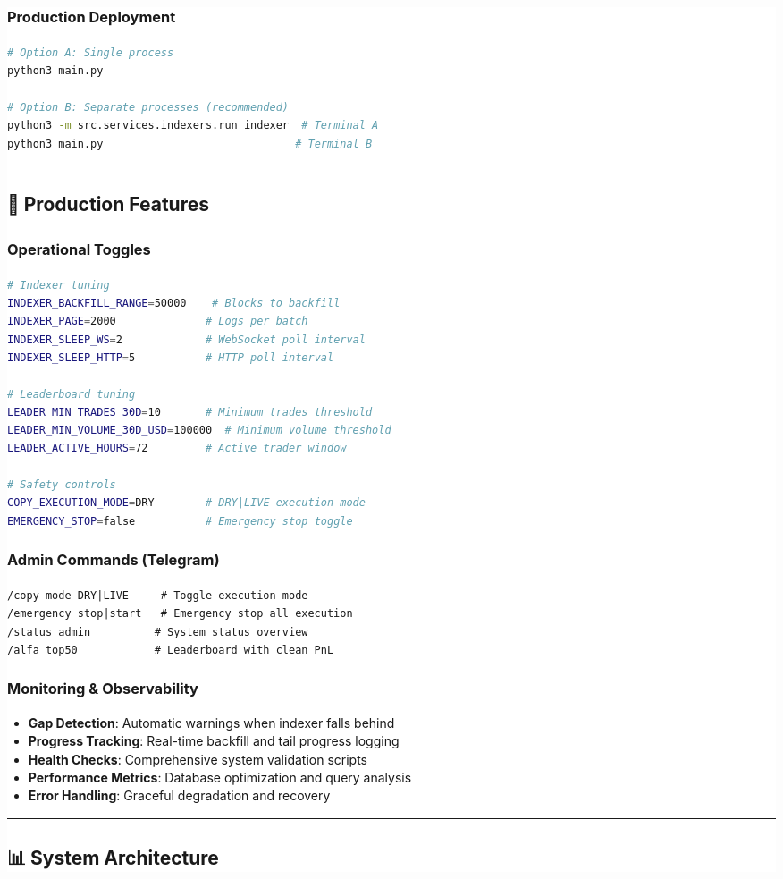 ### **Production Deployment**
```bash
# Option A: Single process
python3 main.py

# Option B: Separate processes (recommended)
python3 -m src.services.indexers.run_indexer  # Terminal A
python3 main.py                              # Terminal B
```

---

## 🔧 **Production Features**

### **Operational Toggles**
```bash
# Indexer tuning
INDEXER_BACKFILL_RANGE=50000    # Blocks to backfill
INDEXER_PAGE=2000              # Logs per batch
INDEXER_SLEEP_WS=2             # WebSocket poll interval
INDEXER_SLEEP_HTTP=5           # HTTP poll interval

# Leaderboard tuning
LEADER_MIN_TRADES_30D=10       # Minimum trades threshold
LEADER_MIN_VOLUME_30D_USD=100000  # Minimum volume threshold
LEADER_ACTIVE_HOURS=72         # Active trader window

# Safety controls
COPY_EXECUTION_MODE=DRY        # DRY|LIVE execution mode
EMERGENCY_STOP=false           # Emergency stop toggle
```

### **Admin Commands (Telegram)**
```
/copy mode DRY|LIVE     # Toggle execution mode
/emergency stop|start   # Emergency stop all execution
/status admin          # System status overview
/alfa top50            # Leaderboard with clean PnL
```

### **Monitoring & Observability**
- **Gap Detection**: Automatic warnings when indexer falls behind
- **Progress Tracking**: Real-time backfill and tail progress logging
- **Health Checks**: Comprehensive system validation scripts
- **Performance Metrics**: Database optimization and query analysis
- **Error Handling**: Graceful degradation and recovery

---

## 📊 **System Architecture**
